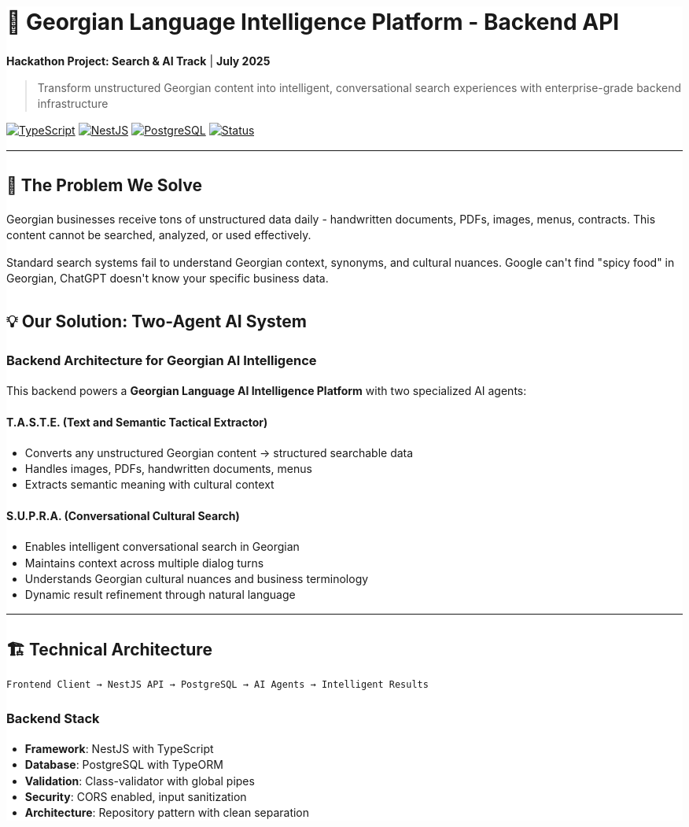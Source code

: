 # 🚀 Georgian Language Intelligence Platform - Backend API

**Hackathon Project: Search & AI Track** | **July 2025**

> Transform unstructured Georgian content into intelligent, conversational search experiences with enterprise-grade backend infrastructure

[![TypeScript](https://img.shields.io/badge/TypeScript-007ACC?style=for-the-badge&logo=typescript&logoColor=white)](https://www.typescriptlang.org/)
[![NestJS](https://img.shields.io/badge/NestJS-E0234E?style=for-the-badge&logo=nestjs&logoColor=white)](https://nestjs.com/)
[![PostgreSQL](https://img.shields.io/badge/PostgreSQL-316192?style=for-the-badge&logo=postgresql&logoColor=white)](https://www.postgresql.org/)
[![Status](https://img.shields.io/badge/Status-Hackathon%20Ready-blue)](.)

---

## 🎯 **The Problem We Solve**

Georgian businesses receive tons of unstructured data daily - handwritten documents, PDFs, images, menus, contracts. This content cannot be searched, analyzed, or used effectively.

Standard search systems fail to understand Georgian context, synonyms, and cultural nuances. Google can't find "spicy food" in Georgian, ChatGPT doesn't know your specific business data.

## 💡 **Our Solution: Two-Agent AI System**

### **Backend Architecture for Georgian AI Intelligence**

This backend powers a **Georgian Language AI Intelligence Platform** with two specialized AI agents:

#### **T.A.S.T.E.** (Text and Semantic Tactical Extractor)
- Converts any unstructured Georgian content → structured searchable data
- Handles images, PDFs, handwritten documents, menus
- Extracts semantic meaning with cultural context

#### **S.U.P.R.A.** (Conversational Cultural Search)  
- Enables intelligent conversational search in Georgian
- Maintains context across multiple dialog turns
- Understands Georgian cultural nuances and business terminology
- Dynamic result refinement through natural language

---

## 🏗️ **Technical Architecture**

```
Frontend Client → NestJS API → PostgreSQL → AI Agents → Intelligent Results
```

### **Backend Stack**
- **Framework**: NestJS with TypeScript
- **Database**: PostgreSQL with TypeORM
- **Validation**: Class-validator with global pipes
- **Security**: CORS enabled, input sanitization
- **Architecture**: Repository pattern with clean separation
